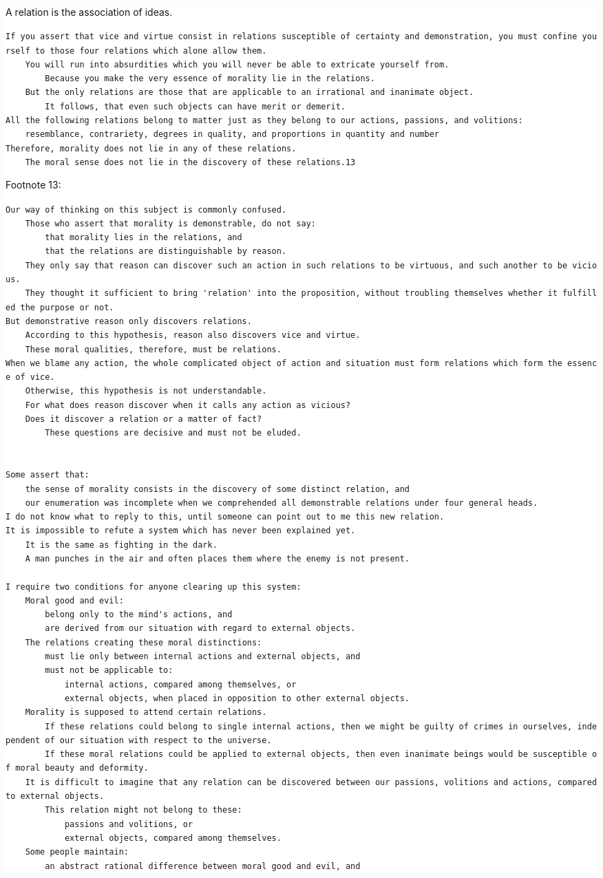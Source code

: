 
A relation is the association of ideas.


    If you assert that vice and virtue consist in relations susceptible of certainty and demonstration, you must confine yourself to those four relations which alone allow them.
        You will run into absurdities which you will never be able to extricate yourself from.
            Because you make the very essence of morality lie in the relations.
        But the only relations are those that are applicable to an irrational and inanimate object.
            It follows, that even such objects can have merit or demerit.
    All the following relations belong to matter just as they belong to our actions, passions, and volitions:
        resemblance, contrariety, degrees in quality, and proportions in quantity and number
    Therefore, morality does not lie in any of these relations.
        The moral sense does not lie in the discovery of these relations.13


Footnote 13:

    Our way of thinking on this subject is commonly confused.
        Those who assert that morality is demonstrable, do not say:
            that morality lies in the relations, and
            that the relations are distinguishable by reason.
        They only say that reason can discover such an action in such relations to be virtuous, and such another to be vicious.
        They thought it sufficient to bring 'relation' into the proposition, without troubling themselves whether it fulfilled the purpose or not.
    But demonstrative reason only discovers relations.
        According to this hypothesis, reason also discovers vice and virtue.
        These moral qualities, therefore, must be relations.
    When we blame any action, the whole complicated object of action and situation must form relations which form the essence of vice.
        Otherwise, this hypothesis is not understandable.
        For what does reason discover when it calls any action as vicious?
        Does it discover a relation or a matter of fact?
            These questions are decisive and must not be eluded.


    Some assert that:
        the sense of morality consists in the discovery of some distinct relation, and
        our enumeration was incomplete when we comprehended all demonstrable relations under four general heads.
    I do not know what to reply to this, until someone can point out to me this new relation.
    It is impossible to refute a system which has never been explained yet.
        It is the same as fighting in the dark.
        A man punches in the air and often places them where the enemy is not present.

    I require two conditions for anyone clearing up this system:
        Moral good and evil:
            belong only to the mind's actions, and
            are derived from our situation with regard to external objects.
        The relations creating these moral distinctions:
            must lie only between internal actions and external objects, and
            must not be applicable to:
                internal actions, compared among themselves, or
                external objects, when placed in opposition to other external objects.
        Morality is supposed to attend certain relations.
            If these relations could belong to single internal actions, then we might be guilty of crimes in ourselves, independent of our situation with respect to the universe.
            If these moral relations could be applied to external objects, then even inanimate beings would be susceptible of moral beauty and deformity.
        It is difficult to imagine that any relation can be discovered between our passions, volitions and actions, compared to external objects.
            This relation might not belong to these:
                passions and volitions, or
                external objects, compared among themselves.
        Some people maintain:
            an abstract rational difference between moral good and evil, and